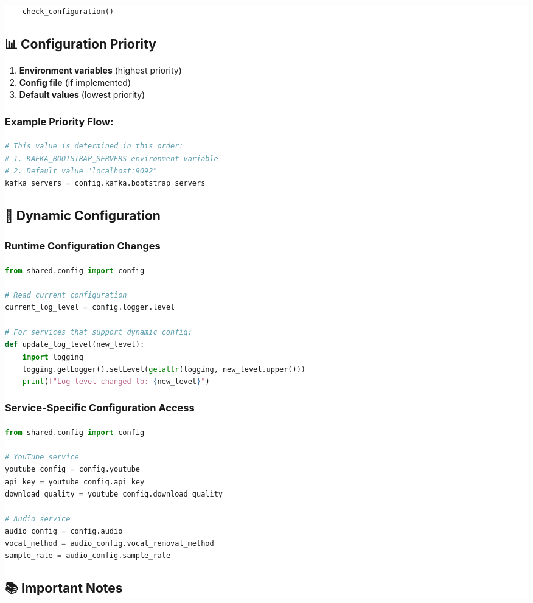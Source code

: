 ```python
    check_configuration()
```

## 📊 Configuration Priority

1. **Environment variables** (highest priority)
2. **Config file** (if implemented)
3. **Default values** (lowest priority)

### Example Priority Flow:
```python
# This value is determined in this order:
# 1. KAFKA_BOOTSTRAP_SERVERS environment variable
# 2. Default value "localhost:9092"
kafka_servers = config.kafka.bootstrap_servers
```

## 🔄 Dynamic Configuration

### Runtime Configuration Changes

```python
from shared.config import config

# Read current configuration
current_log_level = config.logger.level

# For services that support dynamic config:
def update_log_level(new_level):
    import logging
    logging.getLogger().setLevel(getattr(logging, new_level.upper()))
    print(f"Log level changed to: {new_level}")
```

### Service-Specific Configuration Access

```python
from shared.config import config

# YouTube service
youtube_config = config.youtube
api_key = youtube_config.api_key
download_quality = youtube_config.download_quality

# Audio service
audio_config = config.audio
vocal_method = audio_config.vocal_removal_method
sample_rate = audio_config.sample_rate
```

## 📚 Important Notes

